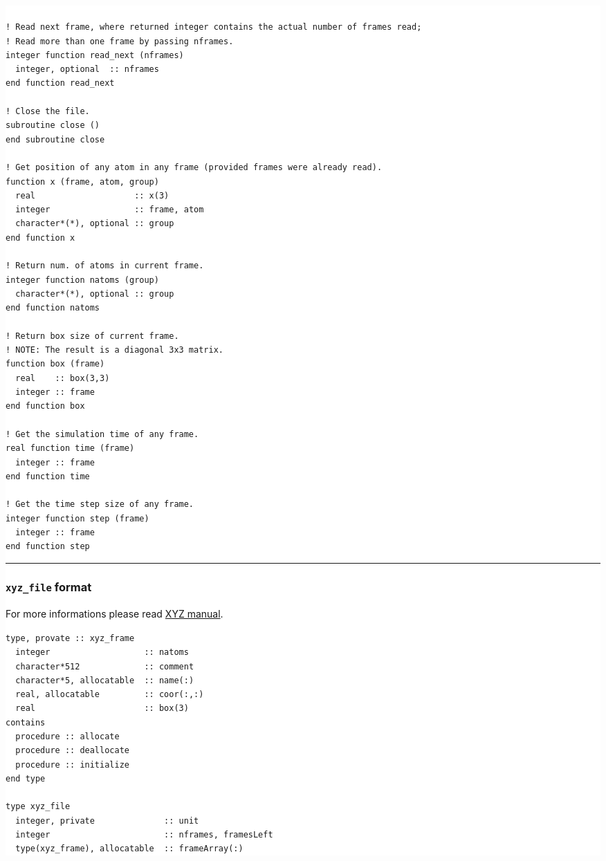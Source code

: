 ```Fortran

! Read next frame, where returned integer contains the actual number of frames read;
! Read more than one frame by passing nframes.
integer function read_next (nframes)
  integer, optional  :: nframes
end function read_next

! Close the file.
subroutine close ()
end subroutine close

! Get position of any atom in any frame (provided frames were already read).
function x (frame, atom, group)
  real                    :: x(3)
  integer                 :: frame, atom
  character*(*), optional :: group
end function x

! Return num. of atoms in current frame.
integer function natoms (group)
  character*(*), optional :: group
end function natoms

! Return box size of current frame.
! NOTE: The result is a diagonal 3x3 matrix.
function box (frame)
  real    :: box(3,3)
  integer :: frame
end function box

! Get the simulation time of any frame.
real function time (frame)
  integer :: frame
end function time

! Get the time step size of any frame.
integer function step (frame)
  integer :: frame
end function step
```

----------------------------------------------------

### `xyz_file` format

For more informations please read [XYZ manual](https://en.wikipedia.org/wiki/XYZ_file_format).

```Fortran
type, provate :: xyz_frame
  integer                   :: natoms
  character*512             :: comment
  character*5, allocatable  :: name(:)
  real, allocatable         :: coor(:,:)
  real                      :: box(3)
contains
  procedure :: allocate
  procedure :: deallocate
  procedure :: initialize
end type

type xyz_file
  integer, private              :: unit
  integer                       :: nframes, framesLeft
  type(xyz_frame), allocatable  :: frameArray(:)
```